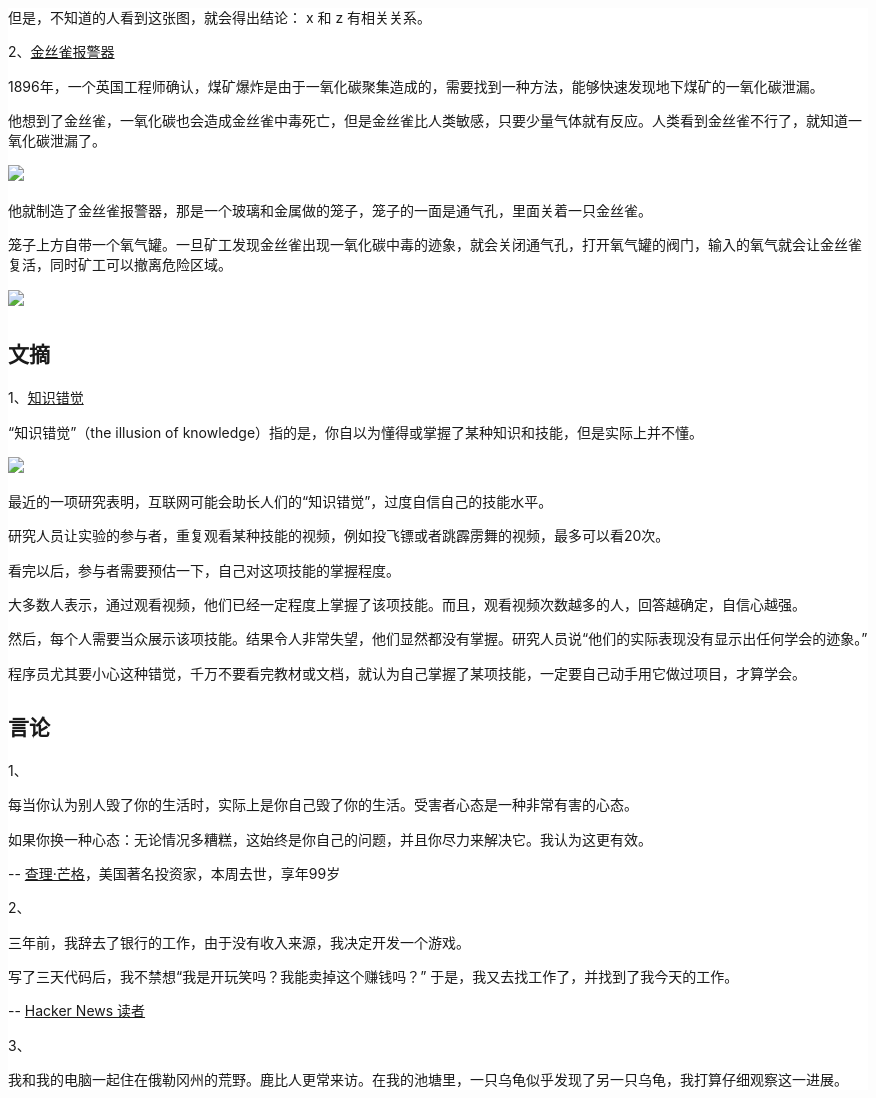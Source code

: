 但是，不知道的人看到这张图，就会得出结论： x 和 z 有相关关系。

2、[金丝雀报警器](https://museumcrush.org/this-device-was-used-to-resuscitate-canaries-in-coal-mines/)

1896年，一个英国工程师确认，煤矿爆炸是由于一氧化碳聚集造成的，需要找到一种方法，能够快速发现地下煤矿的一氧化碳泄漏。

他想到了金丝雀，一氧化碳也会造成金丝雀中毒死亡，但是金丝雀比人类敏感，只要少量气体就有反应。人类看到金丝雀不行了，就知道一氧化碳泄漏了。

![](https://cdn.beekka.com/blogimg/asset/202301/bg2023011004.webp)

他就制造了金丝雀报警器，那是一个玻璃和金属做的笼子，笼子的一面是通气孔，里面关着一只金丝雀。

笼子上方自带一个氧气罐。一旦矿工发现金丝雀出现一氧化碳中毒的迹象，就会关闭通气孔，打开氧气罐的阀门，输入的氧气就会让金丝雀复活，同时矿工可以撤离危险区域。

![](https://cdn.beekka.com/blogimg/asset/202301/bg2023011005.webp)

## 文摘

1、[知识错觉](https://www.bbc.com/worklife/article/20220812-the-illusion-of-knowledge-that-makes-people-overconfident)

“知识错觉”（the illusion of knowledge）指的是，你自以为懂得或掌握了某种知识和技能，但是实际上并不懂。

![](https://cdn.beekka.com/blogimg/asset/202311/bg2023113016.webp)

最近的一项研究表明，互联网可能会助长人们的“知识错觉”，过度自信自己的技能水平。

研究人员让实验的参与者，重复观看某种技能的视频，例如投飞镖或者跳霹雳舞的视频，最多可以看20次。

看完以后，参与者需要预估一下，自己对这项技能的掌握程度。

大多数人表示，通过观看视频，他们已经一定程度上掌握了该项技能。而且，观看视频次数越多的人，回答越确定，自信心越强。

然后，每个人需要当众展示该项技能。结果令人非常失望，他们显然都没有掌握。研究人员说“他们的实际表现没有显示出任何学会的迹象。”

程序员尤其要小心这种错觉，千万不要看完教材或文档，就认为自己掌握了某项技能，一定要自己动手用它做过项目，才算学会。

## 言论

1、

每当你认为别人毁了你的生活时，实际上是你自己毁了你的生活。受害者心态是一种非常有害的心态。

如果你换一种心态：无论情况多糟糕，这始终是你自己的问题，并且你尽力来解决它。我认为这更有效。

\-- [查理·芒格](https://www.butwhatfor.com/p/takeaway-tuesday-facing-adversity-charlie-munger)，美国著名投资家，本周去世，享年99岁

2、

三年前，我辞去了银行的工作，由于没有收入来源，我决定开发一个游戏。

写了三天代码后，我不禁想“我是开玩笑吗？我能卖掉这个赚钱吗？” 于是，我又去找工作了，并找到了我今天的工作。

\-- [Hacker News 读者](https://news.ycombinator.com/item?id=37863642)

3、

我和我的电脑一起住在俄勒冈州的荒野。鹿比人更常来访。在我的池塘里，一只乌龟似乎发现了另一只乌龟，我打算仔细观察这一进展。
